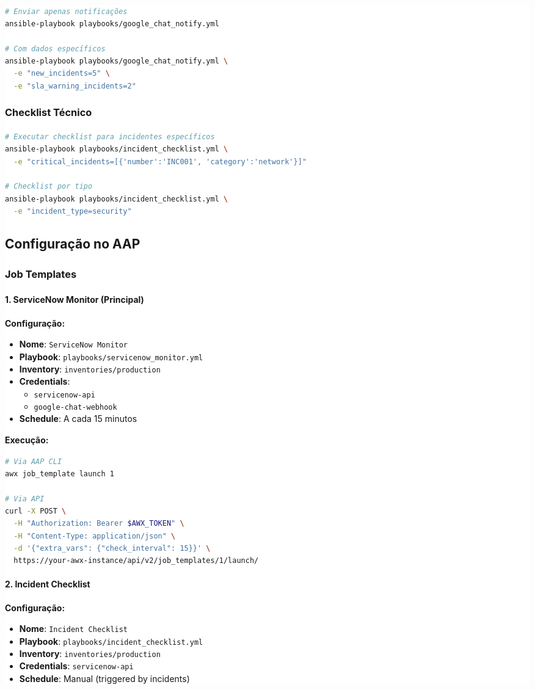 ```bash
# Enviar apenas notificações
ansible-playbook playbooks/google_chat_notify.yml

# Com dados específicos
ansible-playbook playbooks/google_chat_notify.yml \
  -e "new_incidents=5" \
  -e "sla_warning_incidents=2"
```

### Checklist Técnico

```bash
# Executar checklist para incidentes específicos
ansible-playbook playbooks/incident_checklist.yml \
  -e "critical_incidents=[{'number':'INC001', 'category':'network'}]"

# Checklist por tipo
ansible-playbook playbooks/incident_checklist.yml \
  -e "incident_type=security"
```

## Configuração no AAP

### Job Templates

#### 1. ServiceNow Monitor (Principal)

**Configuração:**
- **Nome**: `ServiceNow Monitor`
- **Playbook**: `playbooks/servicenow_monitor.yml`
- **Inventory**: `inventories/production`
- **Credentials**: 
  - `servicenow-api`
  - `google-chat-webhook`
- **Schedule**: A cada 15 minutos

**Execução:**
```bash
# Via AAP CLI
awx job_template launch 1

# Via API
curl -X POST \
  -H "Authorization: Bearer $AWX_TOKEN" \
  -H "Content-Type: application/json" \
  -d '{"extra_vars": {"check_interval": 15}}' \
  https://your-awx-instance/api/v2/job_templates/1/launch/
```

#### 2. Incident Checklist

**Configuração:**
- **Nome**: `Incident Checklist`
- **Playbook**: `playbooks/incident_checklist.yml`
- **Inventory**: `inventories/production`
- **Credentials**: `servicenow-api`
- **Schedule**: Manual (triggered by incidents)
